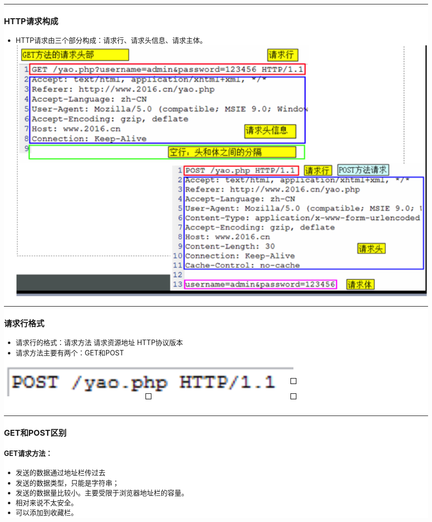 
-------


### HTTP请求构成
*  HTTP请求由三个部分构成：请求行、请求头信息、请求主体。
![屏幕快照 2017-04-12 下午18.41.48 下午-w605](media/14919584324397/%E5%B1%8F%E5%B9%95%E5%BF%AB%E7%85%A7%202017-04-12%20%E4%B8%8B%E5%8D%8818.41.48%20%E4%B8%8B%E5%8D%88.png)


-------


### 请求行格式
* 请求行的格式：请求方法  请求资源地址  HTTP协议版本
* 请求方法主要有两个：GET和POST

![屏幕快照 2017-04-12 下午18.42.59 下午-w300](media/14919584324397/%E5%B1%8F%E5%B9%95%E5%BF%AB%E7%85%A7%202017-04-12%20%E4%B8%8B%E5%8D%8818.42.59%20%E4%B8%8B%E5%8D%88.png)


-------

### GET和POST区别
#### GET请求方法：
* 发送的数据通过地址栏传过去
* 发送的数据类型，只能是字符串；
* 发送的数据量比较小。主要受限于浏览器地址栏的容量。
* 相对来说不太安全。
* 可以添加到收藏栏。
